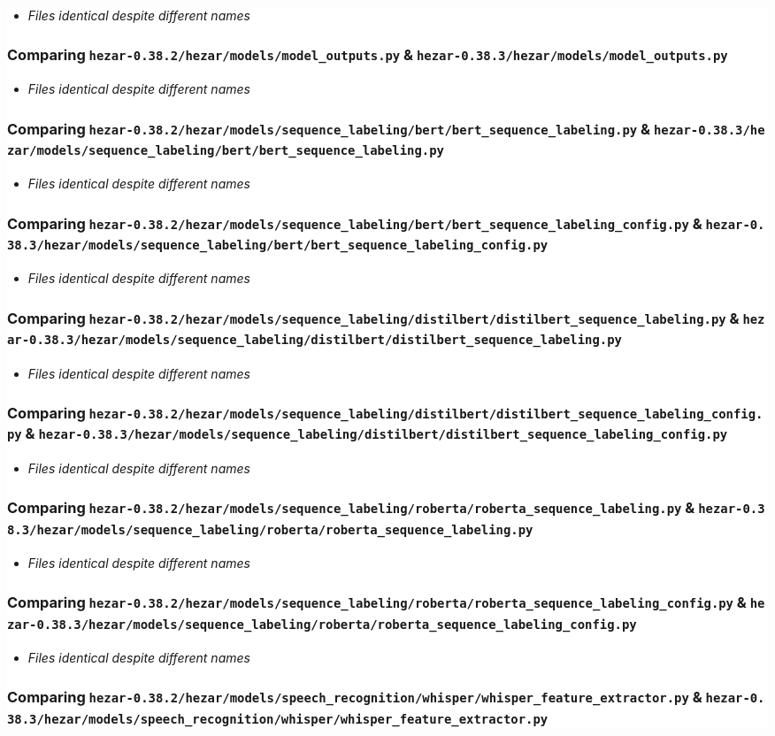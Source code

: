  * *Files identical despite different names*

### Comparing `hezar-0.38.2/hezar/models/model_outputs.py` & `hezar-0.38.3/hezar/models/model_outputs.py`

 * *Files identical despite different names*

### Comparing `hezar-0.38.2/hezar/models/sequence_labeling/bert/bert_sequence_labeling.py` & `hezar-0.38.3/hezar/models/sequence_labeling/bert/bert_sequence_labeling.py`

 * *Files identical despite different names*

### Comparing `hezar-0.38.2/hezar/models/sequence_labeling/bert/bert_sequence_labeling_config.py` & `hezar-0.38.3/hezar/models/sequence_labeling/bert/bert_sequence_labeling_config.py`

 * *Files identical despite different names*

### Comparing `hezar-0.38.2/hezar/models/sequence_labeling/distilbert/distilbert_sequence_labeling.py` & `hezar-0.38.3/hezar/models/sequence_labeling/distilbert/distilbert_sequence_labeling.py`

 * *Files identical despite different names*

### Comparing `hezar-0.38.2/hezar/models/sequence_labeling/distilbert/distilbert_sequence_labeling_config.py` & `hezar-0.38.3/hezar/models/sequence_labeling/distilbert/distilbert_sequence_labeling_config.py`

 * *Files identical despite different names*

### Comparing `hezar-0.38.2/hezar/models/sequence_labeling/roberta/roberta_sequence_labeling.py` & `hezar-0.38.3/hezar/models/sequence_labeling/roberta/roberta_sequence_labeling.py`

 * *Files identical despite different names*

### Comparing `hezar-0.38.2/hezar/models/sequence_labeling/roberta/roberta_sequence_labeling_config.py` & `hezar-0.38.3/hezar/models/sequence_labeling/roberta/roberta_sequence_labeling_config.py`

 * *Files identical despite different names*

### Comparing `hezar-0.38.2/hezar/models/speech_recognition/whisper/whisper_feature_extractor.py` & `hezar-0.38.3/hezar/models/speech_recognition/whisper/whisper_feature_extractor.py`
